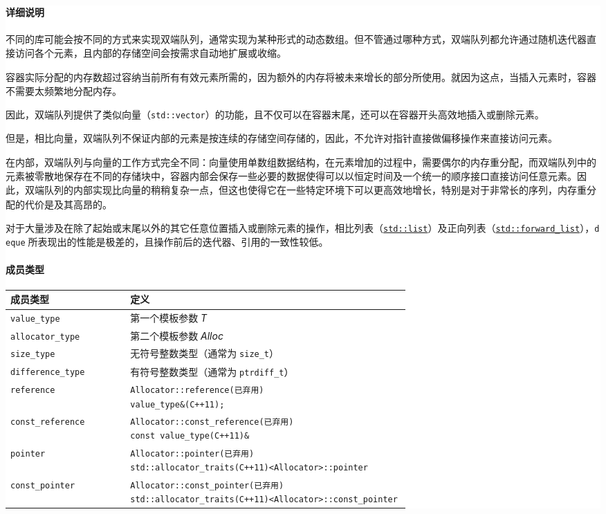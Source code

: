</div>

#### 详细说明

<p>不同的库可能会按不同的方式来实现双端队列，通常实现为某种形式的动态数组。但不管通过哪种方式，双端队列都允许通过随机迭代器直接访问各个元素，且内部的存储空间会按需求自动地扩展或收缩。</p>
<p>容器实际分配的内存数超过容纳当前所有有效元素所需的，因为额外的内存将被未来增长的部分所使用。就因为这点，当插入元素时，容器不需要太频繁地分配内存。</p>
<p>因此，双端队列提供了类似向量（<code><a>std::vector</a></code>）的功能，且不仅可以在容器末尾，还可以在容器开头高效地插入或删除元素。</p>
<p>但是，相比向量，双端队列不保证内部的元素是按连续的存储空间存储的，因此，不允许对指针直接做偏移操作来直接访问元素。</p>
<p>在内部，双端队列与向量的工作方式完全不同：向量使用单数组数据结构，在元素增加的过程中，需要偶尔的内存重分配，而双端队列中的元素被零散地保存在不同的存储块中，容器内部会保存一些必要的数据使得可以以恒定时间及一个统一的顺序接口直接访问任意元素。因此，双端队列的内部实现比向量的稍稍复杂一点，但这也使得它在一些特定环境下可以更高效地增长，特别是对于非常长的序列，内存重分配的代价是及其高昂的。</p>
<p>对于大量涉及在除了起始或末尾以外的其它任意位置插入或删除元素的操作，相比列表（<code><a href="#list">std::list</a></code>）及正向列表（<code><a href="#forward_list">std::forward_list</a></code>），<code>deque</code> 所表现出的性能是极差的，且操作前后的迭代器、引用的一致性较低。</p>

#### 成员类型

<table border="0" cellpadding="0" cellspacing="0" class="table table-hover table-bordered table-condensed">
	<thead>
		<tr>
			<th scope="col" style="text-align: left; width: 30%; ">成员类型</th>
			<th scope="col" style="text-align: left; ">定义</th>
		</tr>
	</thead>
	<tbody>
		<tr>
			<td><code>value_type</code></td>
			<td>第一个模板参数&nbsp;<em>T</em></td>
		</tr>
		<tr>
			<td><code>allocator_type</code></td>
			<td>第二个模板参数 <em>Alloc</em></td>
		</tr>
		<tr>
			<td><code>size_type</code></td>
			<td>无符号整数类型（通常为&nbsp;<code><a">size_t</a></code>）</td>
		</tr>
		<tr>
			<td><code>difference_type</code></td>
			<td>有符号整数类型（通常为&nbsp;<span style="color: rgb(0, 0, 0); font-family: DejaVuSansMono, 'DejaVu Sans Mono', courier, monospace; line-height: normal; white-space: nowrap; "><code><a>ptrdiff_t</a></code>）</td>
		</tr>
		<tr>
			<td><code>reference</code></td>
			<td><code>Allocator::reference(已弃用)</code>&nbsp;<br />
			<code>value_type&amp(C++11);</code></td>
		</tr>
		<tr>
			<td><code>const_reference</code></td>
			<td><code>Allocator::const_reference(已弃用)</code>&nbsp;<br/>
			<code>const value_type(C++11)&amp;</code>&nbsp;</td>
		</tr>
		<tr>
			<td><code>pointer</code></td>
			<td><code>Allocator::pointer(已弃用)</code><br />
			<code><a>std::allocator_traits(C++11)</a>&lt;Allocator&gt;::pointer</code>&nbsp;</td>
		</tr>
		<tr>
			<td><code>const_pointer</code></td>
			<td><code>Allocator::const_pointer(已弃用)</code><br />
			<code><a>std::allocator_traits(C++11)</a>&lt;Allocator&gt;::const_pointer</code>&nbsp;</td>
		</tr>
		<tr>